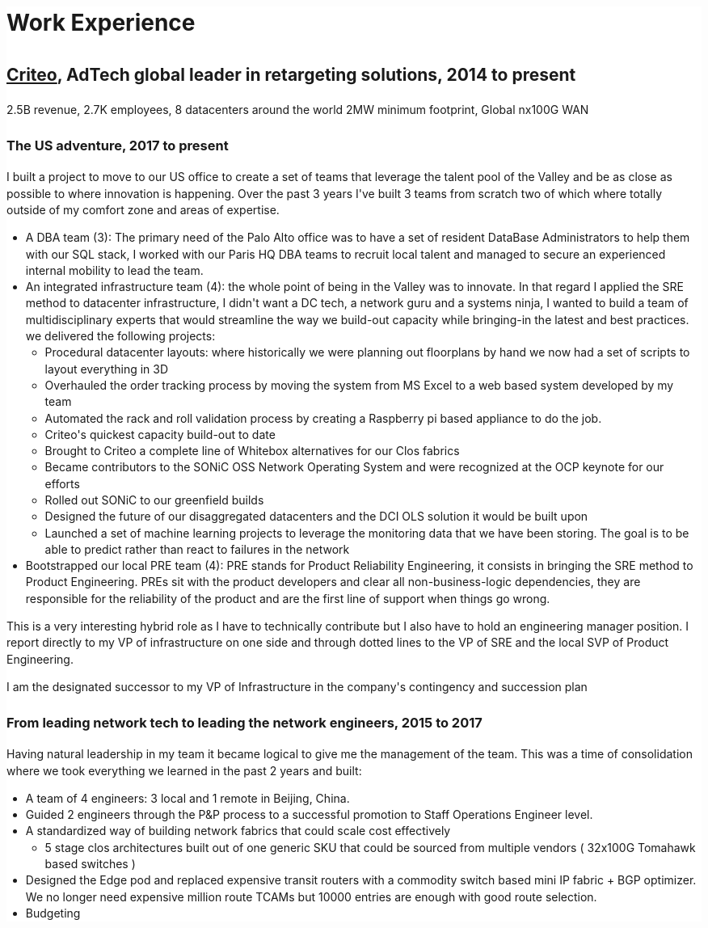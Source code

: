 # Work Experience
## [Criteo](http://www.criteo.com "Criteo's Homepage"), AdTech global leader in retargeting solutions, 2014 to present
2.5B revenue, 2.7K employees, 8 datacenters around the world 2MW minimum footprint, Global nx100G WAN
### The US adventure, 2017 to present
I built a project to move to our US office to create a set of teams that leverage the talent pool of the Valley and be as close as possible to where innovation is happening.
Over the past 3 years I've built 3 teams from scratch two of which where totally outside of my comfort zone and areas of expertise.
* A DBA team (3): The primary need of the Palo Alto office was to have a set of resident DataBase Administrators to help them with our SQL stack, I worked with our Paris HQ DBA teams to recruit local talent and managed to secure an experienced internal mobility to lead the team.
* An integrated infrastructure team (4): the whole point of being in the Valley was to innovate. In that regard I applied the SRE method to datacenter infrastructure, I didn't want a DC tech, a network guru and a systems ninja, I wanted to build a team of multidisciplinary experts that would streamline the way we build-out capacity while bringing-in the latest and best practices. we delivered the following projects:
  * Procedural datacenter layouts: where historically we were planning out floorplans by hand we now had a set of scripts to layout everything in 3D
  * Overhauled the order tracking process by moving the system from MS Excel to a web based system developed by my team
  * Automated the rack and roll validation process by creating a Raspberry pi based appliance to do the job.
  * Criteo's quickest capacity build-out to date
  * Brought to Criteo a complete line of Whitebox alternatives for our Clos fabrics
  * Became contributors to the SONiC OSS Network Operating System and were recognized at the OCP keynote for our efforts
  * Rolled out SONiC to our greenfield builds
  * Designed the future of our disaggregated datacenters and the DCI OLS solution it would be built upon
  * Launched a set of machine learning projects to leverage the monitoring data that we have been storing. The goal is to be able to predict rather than react to failures in the network
* Bootstrapped our local PRE team (4): PRE stands for Product Reliability Engineering, it consists in bringing the SRE method to Product Engineering. PREs sit with the product developers and clear all non-business-logic dependencies, they are responsible for the reliability of the product and are the first line of support when things go wrong.

This is a very interesting hybrid role as I have to technically contribute but I also have to hold an engineering manager position. I report directly to my VP of infrastructure on one side and through dotted lines to the VP of SRE and the local SVP of Product Engineering.

I am the designated successor to my VP of Infrastructure in the company's contingency and succession plan

### From leading network tech to leading the network engineers, 2015 to 2017
Having natural leadership in my team it became logical to give me the management of the team. This was a time of consolidation where we took everything we learned in the past 2 years and built:
* A team of 4 engineers: 3 local and 1 remote in Beijing, China.
* Guided 2 engineers through the P&P process to a successful promotion to Staff Operations Engineer level.
* A standardized way of building network fabrics that could scale cost effectively
  * 5 stage clos architectures built out of one generic SKU that could be sourced from multiple vendors ( 32x100G Tomahawk based switches )
* Designed the Edge pod and replaced expensive transit routers with a commodity switch based mini IP fabric + BGP optimizer. We no longer need expensive million route TCAMs but 10000 entries are enough with good route selection.
* Budgeting
